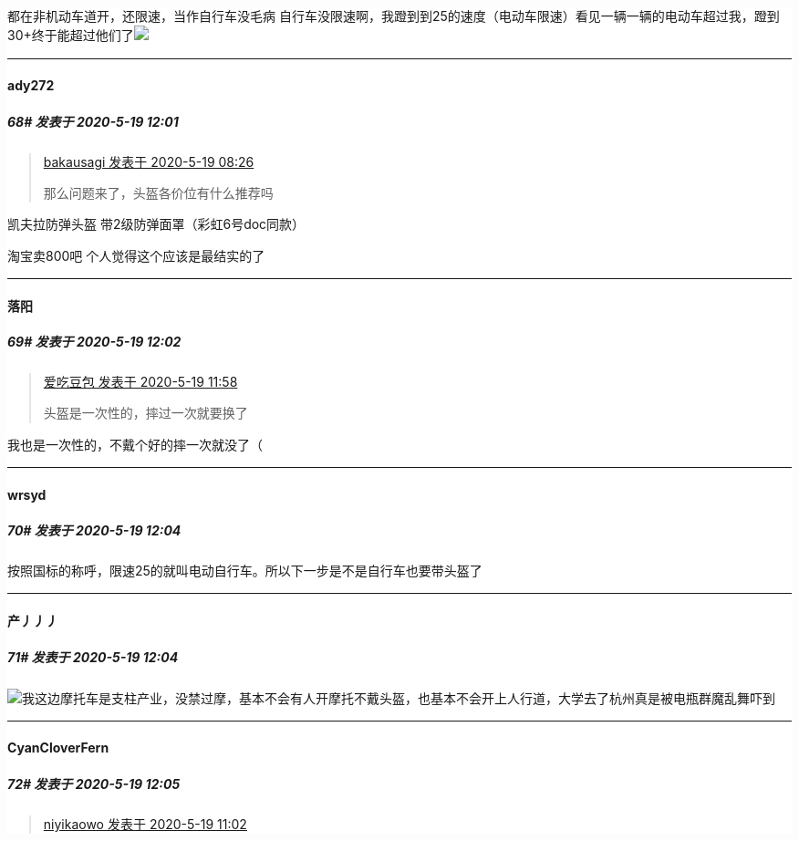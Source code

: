 都在非机动车道开，还限速，当作自行车没毛病</blockquote>
自行车没限速啊，我蹬到到25的速度（电动车限速）看见一辆一辆的电动车超过我，蹬到30+终于能超过他们了<img src="https://static.saraba1st.com/image/smiley/face2017/009.gif" referrerpolicy="no-referrer">


-----

####  ady272  
##### 68#       发表于 2020-5-19 12:01


<blockquote><a href="httphttps://bbs.saraba1st.com/2b/forum.php?mod=redirect&amp;goto=findpost&amp;pid=47470893&amp;ptid=1936061" target="_blank">bakausagi 发表于 2020-5-19 08:26</a>

那么问题来了，头盔各价位有什么推荐吗</blockquote>
凯夫拉防弹头盔 带2级防弹面罩（彩虹6号doc同款）

淘宝卖800吧 个人觉得这个应该是最结实的了


-----

####  落阳  
##### 69#       发表于 2020-5-19 12:02


<blockquote><a href="httphttps://bbs.saraba1st.com/2b/forum.php?mod=redirect&amp;goto=findpost&amp;pid=47473406&amp;ptid=1936061" target="_blank">爱吃豆包 发表于 2020-5-19 11:58</a>

头盔是一次性的，摔过一次就要换了</blockquote>
我也是一次性的，不戴个好的摔一次就没了（


-----

####  wrsyd  
##### 70#       发表于 2020-5-19 12:04


按照国标的称呼，限速25的就叫电动自行车。所以下一步是不是自行车也要带头盔了


-----

####  产丿丿丿  
##### 71#       发表于 2020-5-19 12:04


<img src="https://static.saraba1st.com/image/smiley/face2017/186.png" referrerpolicy="no-referrer">我这边摩托车是支柱产业，没禁过摩，基本不会有人开摩托不戴头盔，也基本不会开上人行道，大学去了杭州真是被电瓶群魔乱舞吓到


-----

####  CyanCloverFern  
##### 72#       发表于 2020-5-19 12:05


<blockquote><a href="httphttps://bbs.saraba1st.com/2b/forum.php?mod=redirect&amp;goto=findpost&amp;pid=47472674&amp;ptid=1936061" target="_blank">niyikaowo 发表于 2020-5-19 11:02</a>
